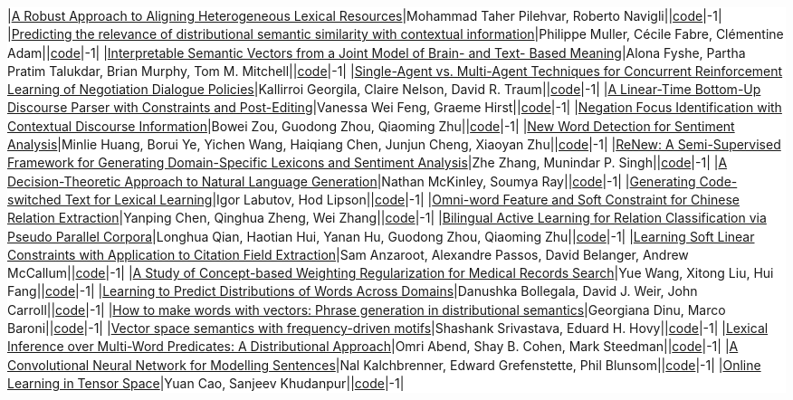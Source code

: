 |[A Robust Approach to Aligning Heterogeneous Lexical Resources](https://doi.org/10.3115/v1/p14-1044)|Mohammad Taher Pilehvar, Roberto Navigli||[code](https://paperswithcode.com/search?q_meta=&q_type=&q=A+Robust+Approach+to+Aligning+Heterogeneous+Lexical+Resources)|-1|
|[Predicting the relevance of distributional semantic similarity with contextual information](https://doi.org/10.3115/v1/p14-1045)|Philippe Muller, Cécile Fabre, Clémentine Adam||[code](https://paperswithcode.com/search?q_meta=&q_type=&q=Predicting+the+relevance+of+distributional+semantic+similarity+with+contextual+information)|-1|
|[Interpretable Semantic Vectors from a Joint Model of Brain- and Text- Based Meaning](https://doi.org/10.3115/v1/p14-1046)|Alona Fyshe, Partha Pratim Talukdar, Brian Murphy, Tom M. Mitchell||[code](https://paperswithcode.com/search?q_meta=&q_type=&q=Interpretable+Semantic+Vectors+from+a+Joint+Model+of+Brain-+and+Text-+Based+Meaning)|-1|
|[Single-Agent vs. Multi-Agent Techniques for Concurrent Reinforcement Learning of Negotiation Dialogue Policies](https://doi.org/10.3115/v1/p14-1047)|Kallirroi Georgila, Claire Nelson, David R. Traum||[code](https://paperswithcode.com/search?q_meta=&q_type=&q=Single-Agent+vs.+Multi-Agent+Techniques+for+Concurrent+Reinforcement+Learning+of+Negotiation+Dialogue+Policies)|-1|
|[A Linear-Time Bottom-Up Discourse Parser with Constraints and Post-Editing](https://doi.org/10.3115/v1/p14-1048)|Vanessa Wei Feng, Graeme Hirst||[code](https://paperswithcode.com/search?q_meta=&q_type=&q=A+Linear-Time+Bottom-Up+Discourse+Parser+with+Constraints+and+Post-Editing)|-1|
|[Negation Focus Identification with Contextual Discourse Information](https://doi.org/10.3115/v1/p14-1049)|Bowei Zou, Guodong Zhou, Qiaoming Zhu||[code](https://paperswithcode.com/search?q_meta=&q_type=&q=Negation+Focus+Identification+with+Contextual+Discourse+Information)|-1|
|[New Word Detection for Sentiment Analysis](https://doi.org/10.3115/v1/p14-1050)|Minlie Huang, Borui Ye, Yichen Wang, Haiqiang Chen, Junjun Cheng, Xiaoyan Zhu||[code](https://paperswithcode.com/search?q_meta=&q_type=&q=New+Word+Detection+for+Sentiment+Analysis)|-1|
|[ReNew: A Semi-Supervised Framework for Generating Domain-Specific Lexicons and Sentiment Analysis](https://doi.org/10.3115/v1/p14-1051)|Zhe Zhang, Munindar P. Singh||[code](https://paperswithcode.com/search?q_meta=&q_type=&q=ReNew:+A+Semi-Supervised+Framework+for+Generating+Domain-Specific+Lexicons+and+Sentiment+Analysis)|-1|
|[A Decision-Theoretic Approach to Natural Language Generation](https://doi.org/10.3115/v1/p14-1052)|Nathan McKinley, Soumya Ray||[code](https://paperswithcode.com/search?q_meta=&q_type=&q=A+Decision-Theoretic+Approach+to+Natural+Language+Generation)|-1|
|[Generating Code-switched Text for Lexical Learning](https://doi.org/10.3115/v1/p14-1053)|Igor Labutov, Hod Lipson||[code](https://paperswithcode.com/search?q_meta=&q_type=&q=Generating+Code-switched+Text+for+Lexical+Learning)|-1|
|[Omni-word Feature and Soft Constraint for Chinese Relation Extraction](https://doi.org/10.3115/v1/p14-1054)|Yanping Chen, Qinghua Zheng, Wei Zhang||[code](https://paperswithcode.com/search?q_meta=&q_type=&q=Omni-word+Feature+and+Soft+Constraint+for+Chinese+Relation+Extraction)|-1|
|[Bilingual Active Learning for Relation Classification via Pseudo Parallel Corpora](https://doi.org/10.3115/v1/p14-1055)|Longhua Qian, Haotian Hui, Yanan Hu, Guodong Zhou, Qiaoming Zhu||[code](https://paperswithcode.com/search?q_meta=&q_type=&q=Bilingual+Active+Learning+for+Relation+Classification+via+Pseudo+Parallel+Corpora)|-1|
|[Learning Soft Linear Constraints with Application to Citation Field Extraction](https://doi.org/10.3115/v1/p14-1056)|Sam Anzaroot, Alexandre Passos, David Belanger, Andrew McCallum||[code](https://paperswithcode.com/search?q_meta=&q_type=&q=Learning+Soft+Linear+Constraints+with+Application+to+Citation+Field+Extraction)|-1|
|[A Study of Concept-based Weighting Regularization for Medical Records Search](https://doi.org/10.3115/v1/p14-1057)|Yue Wang, Xitong Liu, Hui Fang||[code](https://paperswithcode.com/search?q_meta=&q_type=&q=A+Study+of+Concept-based+Weighting+Regularization+for+Medical+Records+Search)|-1|
|[Learning to Predict Distributions of Words Across Domains](https://doi.org/10.3115/v1/p14-1058)|Danushka Bollegala, David J. Weir, John Carroll||[code](https://paperswithcode.com/search?q_meta=&q_type=&q=Learning+to+Predict+Distributions+of+Words+Across+Domains)|-1|
|[How to make words with vectors: Phrase generation in distributional semantics](https://doi.org/10.3115/v1/p14-1059)|Georgiana Dinu, Marco Baroni||[code](https://paperswithcode.com/search?q_meta=&q_type=&q=How+to+make+words+with+vectors:+Phrase+generation+in+distributional+semantics)|-1|
|[Vector space semantics with frequency-driven motifs](https://doi.org/10.3115/v1/p14-1060)|Shashank Srivastava, Eduard H. Hovy||[code](https://paperswithcode.com/search?q_meta=&q_type=&q=Vector+space+semantics+with+frequency-driven+motifs)|-1|
|[Lexical Inference over Multi-Word Predicates: A Distributional Approach](https://doi.org/10.3115/v1/p14-1061)|Omri Abend, Shay B. Cohen, Mark Steedman||[code](https://paperswithcode.com/search?q_meta=&q_type=&q=Lexical+Inference+over+Multi-Word+Predicates:+A+Distributional+Approach)|-1|
|[A Convolutional Neural Network for Modelling Sentences](https://doi.org/10.3115/v1/p14-1062)|Nal Kalchbrenner, Edward Grefenstette, Phil Blunsom||[code](https://paperswithcode.com/search?q_meta=&q_type=&q=A+Convolutional+Neural+Network+for+Modelling+Sentences)|-1|
|[Online Learning in Tensor Space](https://doi.org/10.3115/v1/p14-1063)|Yuan Cao, Sanjeev Khudanpur||[code](https://paperswithcode.com/search?q_meta=&q_type=&q=Online+Learning+in+Tensor+Space)|-1|